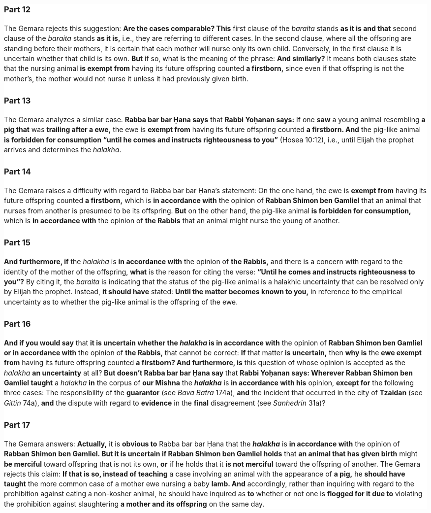 ### Part 12
The Gemara rejects this suggestion: <b>Are the cases comparable? This</b> first clause of the <i>baraita</i> stands <b>as it is and that</b> second clause of the <i>baraita</i> stands <b>as it is,</b> i.e., they are referring to different cases. In the second clause, where all the offspring are standing before their mothers, it is certain that each mother will nurse only its own child. Conversely, in the first clause it is uncertain whether that child is its own. <b>But</b> if so, what is the meaning of the phrase: <b>And similarly?</b> It means both clauses state that the nursing animal <b>is exempt from</b> having its future offspring counted <b>a firstborn,</b> since even if that offspring is not the mother’s, the mother would not nurse it unless it had previously given birth.

### Part 13
The Gemara analyzes a similar case. <b>Rabba bar bar Ḥana says</b> that <b>Rabbi Yoḥanan says:</b> If one <b>saw</b> a young animal resembling <b>a pig that</b> was <b>trailing after a ewe,</b> the ewe is <b>exempt from</b> having its future offspring counted <b>a firstborn. And</b> the pig-like animal <b>is forbidden for consumption “until he comes and instructs righteousness to you”</b> (Hosea 10:12), i.e., until Elijah the prophet arrives and determines the <i>halakha</i>.

### Part 14
The Gemara raises a difficulty with regard to Rabba bar bar Ḥana’s statement: On the one hand, the ewe is <b>exempt from</b> having its future offspring counted <b>a firstborn,</b> which is <b>in accordance with</b> the opinion of <b>Rabban Shimon ben Gamliel</b> that an animal that nurses from another is presumed to be its offspring. <b>But</b> on the other hand, the pig-like animal <b>is forbidden for consumption,</b> which is <b>in accordance with</b> the opinion of <b>the Rabbis</b> that an animal might nurse the young of another.

### Part 15
<b>And furthermore, if</b> the <i>halakha</i> is <b>in accordance with</b> the opinion of <b>the Rabbis,</b> and there is a concern with regard to the identity of the mother of the offspring, <b>what</b> is the reason for citing the verse: <b>“Until he comes and instructs righteousness to you”?</b> By citing it, the <i>baraita</i> is indicating that the status of the pig-like animal is a halakhic uncertainty that can be resolved only by Elijah the prophet. Instead, <b>it should have</b> stated: <b>Until the matter becomes known to you,</b> in reference to the empirical uncertainty as to whether the pig-like animal is the offspring of the ewe.

### Part 16
<b>And if you would say</b> that <b>it is uncertain whether the <i>halakha</i> is in accordance with</b> the opinion of <b>Rabban Shimon ben Gamliel or in accordance with</b> the opinion of <b>the Rabbis,</b> that cannot be correct: <b>If</b> that matter <b>is uncertain,</b> then <b>why is</b> the <b>ewe exempt from</b> having its future offspring counted <b>a firstborn? And furthermore, is</b> this question of whose opinion is accepted as the <i>halakha</i> <b>an uncertainty</b> at all? <b>But doesn’t Rabba bar bar Ḥana say</b> that <b>Rabbi Yoḥanan says: Wherever Rabban Shimon ben Gamliel taught</b> a <i>halakha</i> <b>in</b> the corpus of <b>our Mishna</b> the <b><i>halakha</i></b> is <b>in accordance with his</b> opinion, <b>except for</b> the following three cases: The responsibility of the <b>guarantor</b> (see <i>Bava Batra</i> 174a), <b>and</b> the incident that occurred in the city of <b>Tzaidan</b> (see <i>Gittin</i> 74a), <b>and</b> the dispute with regard to <b>evidence</b> in the <b>final</b> disagreement (see <i>Sanhedrin</i> 31a)?

### Part 17
The Gemara answers: <b>Actually,</b> it is <b>obvious to</b> Rabba bar bar Ḥana that the <b><i>halakha</i></b> is <b>in accordance with</b> the opinion of <b>Rabban Shimon ben Gamliel. But it is uncertain if Rabban Shimon ben Gamliel holds</b> that <b>an animal that has given birth</b> might <b>be merciful</b> toward offspring that is not its own, <b>or</b> if he holds that it <b>is not merciful</b> toward the offspring of another. The Gemara rejects this claim: <b>If that is so, instead of teaching</b> a case involving an animal with the appearance of <b>a pig,</b> he <b>should have taught</b> the more common case of a mother ewe nursing a baby <b>lamb. And</b> accordingly, rather than inquiring with regard to the prohibition against eating a non-kosher animal, he should have inquired as <b>to</b> whether or not one is <b>flogged for it due to</b> violating the prohibition against slaughtering <b>a mother and its offspring</b> on the same day.
